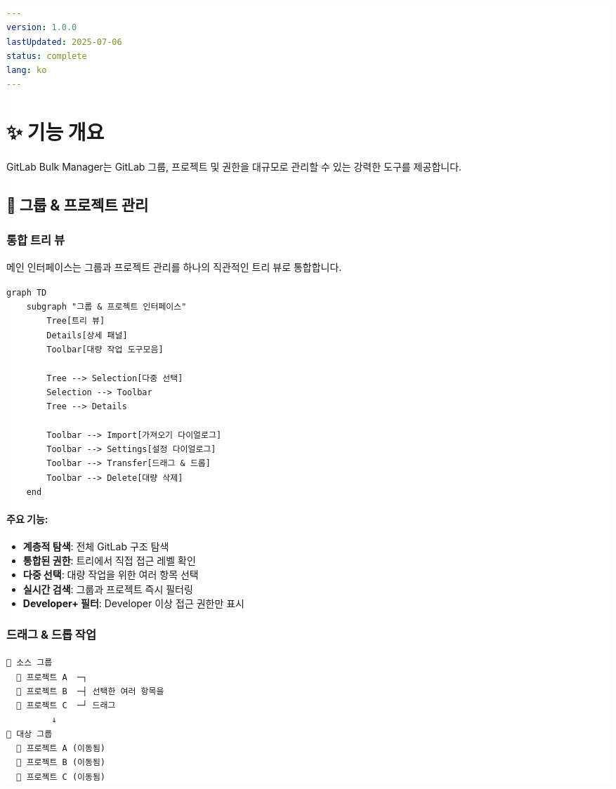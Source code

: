 ```yaml
---
version: 1.0.0
lastUpdated: 2025-07-06
status: complete
lang: ko
---
```


# ✨ 기능 개요

GitLab Bulk Manager는 GitLab 그룹, 프로젝트 및 권한을 대규모로 관리할 수 있는 강력한 도구를 제공합니다.

## 🌳 그룹 & 프로젝트 관리

### 통합 트리 뷰
메인 인터페이스는 그룹과 프로젝트 관리를 하나의 직관적인 트리 뷰로 통합합니다.

```mermaid
graph TD
    subgraph "그룹 & 프로젝트 인터페이스"
        Tree[트리 뷰]
        Details[상세 패널]
        Toolbar[대량 작업 도구모음]
        
        Tree --> Selection[다중 선택]
        Selection --> Toolbar
        Tree --> Details
        
        Toolbar --> Import[가져오기 다이얼로그]
        Toolbar --> Settings[설정 다이얼로그]
        Toolbar --> Transfer[드래그 & 드롭]
        Toolbar --> Delete[대량 삭제]
    end
```

#### 주요 기능:
- **계층적 탐색**: 전체 GitLab 구조 탐색
- **통합된 권한**: 트리에서 직접 접근 레벨 확인
- **다중 선택**: 대량 작업을 위한 여러 항목 선택
- **실시간 검색**: 그룹과 프로젝트 즉시 필터링
- **Developer+ 필터**: Developer 이상 접근 권한만 표시

### 드래그 & 드롭 작업
```
📁 소스 그룹
  📄 프로젝트 A  ─┐
  📄 프로젝트 B  ─┤ 선택한 여러 항목을
  📄 프로젝트 C  ─┘ 드래그
         ↓
📁 대상 그룹
  📄 프로젝트 A (이동됨)
  📄 프로젝트 B (이동됨)
  📄 프로젝트 C (이동됨)
```
